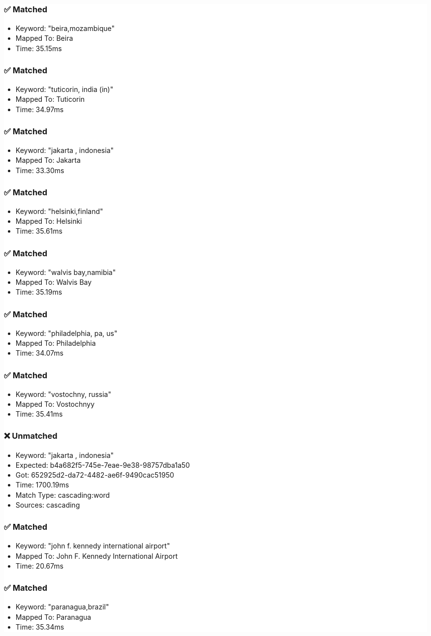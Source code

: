 ### ✅ Matched
- Keyword: "beira,mozambique"
- Mapped To: Beira
- Time: 35.15ms

### ✅ Matched
- Keyword: "tuticorin, india (in)"
- Mapped To: Tuticorin
- Time: 34.97ms

### ✅ Matched
- Keyword: "jakarta , indonesia"
- Mapped To: Jakarta
- Time: 33.30ms

### ✅ Matched
- Keyword: "helsinki,finland"
- Mapped To: Helsinki
- Time: 35.61ms

### ✅ Matched
- Keyword: "walvis bay,namibia"
- Mapped To: Walvis Bay
- Time: 35.19ms

### ✅ Matched
- Keyword: "philadelphia, pa, us"
- Mapped To: Philadelphia
- Time: 34.07ms

### ✅ Matched
- Keyword: "vostochny, russia"
- Mapped To: Vostochnyy
- Time: 35.41ms

### ❌ Unmatched
- Keyword: "jakarta , indonesia"
- Expected: b4a682f5-745e-7eae-9e38-98757dba1a50
- Got: 652925d2-da72-4482-ae6f-9490cac51950
- Time: 1700.19ms
- Match Type: cascading:word
- Sources: cascading

### ✅ Matched
- Keyword: "john f. kennedy international airport"
- Mapped To: John F. Kennedy International Airport
- Time: 20.67ms

### ✅ Matched
- Keyword: "paranagua,brazil"
- Mapped To: Paranagua
- Time: 35.34ms
